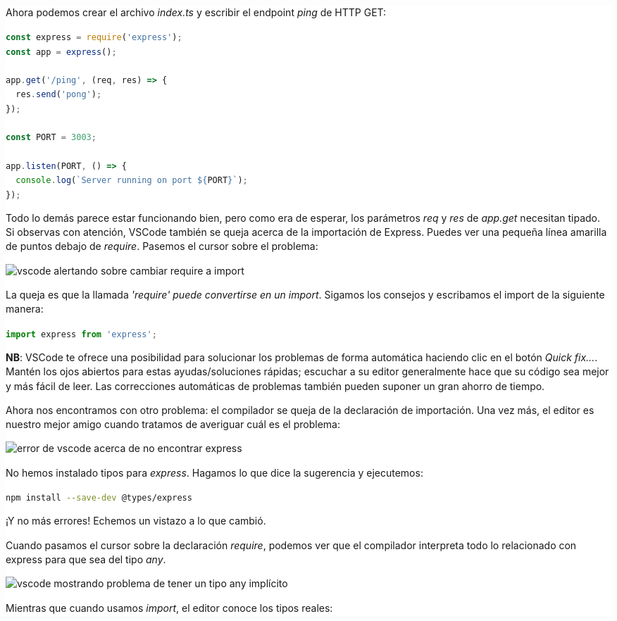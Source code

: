 Ahora podemos crear el archivo <i>index.ts</i> y escribir el endpoint *ping* de HTTP GET:

```js
const express = require('express');
const app = express();

app.get('/ping', (req, res) => {
  res.send('pong');
});

const PORT = 3003;

app.listen(PORT, () => {
  console.log(`Server running on port ${PORT}`);
});
```

Todo lo demás parece estar funcionando bien, pero como era de esperar, los parámetros *req* y *res* de *app.get* necesitan tipado. Si observas con atención, VSCode también se queja acerca de la importación de Express. Puedes ver una pequeña línea amarilla de puntos debajo de *require*. Pasemos el cursor sobre el problema:

![vscode alertando sobre cambiar require a import](../../images/9/6.png)

La queja es que la llamada *'require' puede convertirse en un import*. Sigamos los consejos y escribamos el import de la siguiente manera:

```js
import express from 'express';
```

**NB**: VSCode te ofrece una posibilidad para solucionar los problemas de forma automática haciendo clic en el botón <i>Quick fix...</i>. Mantén los ojos abiertos para estas ayudas/soluciones rápidas; escuchar a su editor generalmente hace que su código sea mejor y más fácil de leer. Las correcciones automáticas de problemas también pueden suponer un gran ahorro de tiempo.

Ahora nos encontramos con otro problema: el compilador se queja de la declaración de importación. 
Una vez más, el editor es nuestro mejor amigo cuando tratamos de averiguar cuál es el problema:

![error de vscode acerca de no encontrar express](../../images/9/7.png)

No hemos instalado tipos para <i>express</i>.
Hagamos lo que dice la sugerencia y ejecutemos:

```bash
npm install --save-dev @types/express
```

¡Y no más errores! Echemos un vistazo a lo que cambió.

Cuando pasamos el cursor sobre la declaración *require*, podemos ver que el compilador interpreta todo lo relacionado con express para que sea del tipo *any*.

![vscode mostrando problema de tener un tipo any implícito](../../images/9/8a.png)

Mientras que cuando usamos *import*, el editor conoce los tipos reales:
